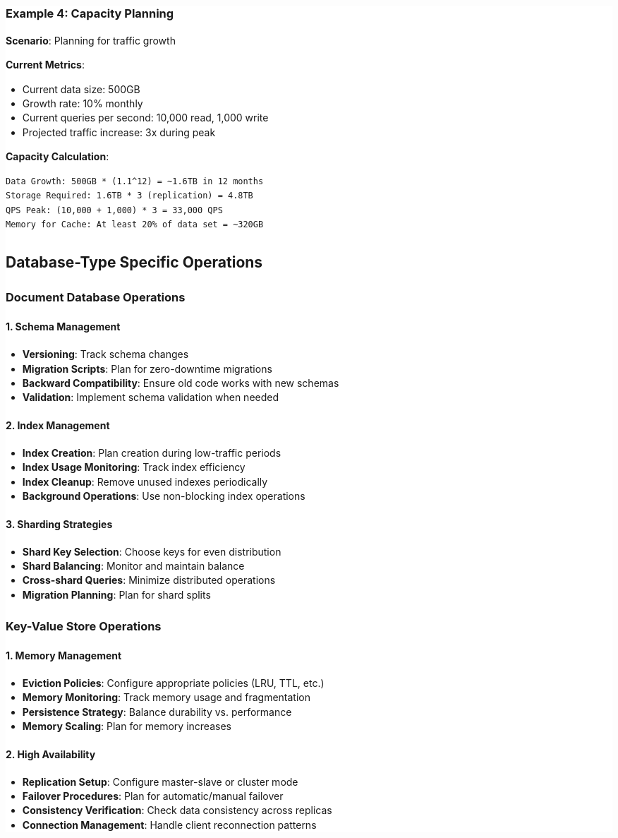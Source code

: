 ### Example 4: Capacity Planning
**Scenario**: Planning for traffic growth

**Current Metrics**:
- Current data size: 500GB
- Growth rate: 10% monthly
- Current queries per second: 10,000 read, 1,000 write
- Projected traffic increase: 3x during peak

**Capacity Calculation**:
```
Data Growth: 500GB * (1.1^12) = ~1.6TB in 12 months
Storage Required: 1.6TB * 3 (replication) = 4.8TB
QPS Peak: (10,000 + 1,000) * 3 = 33,000 QPS
Memory for Cache: At least 20% of data set = ~320GB
```

## Database-Type Specific Operations

### Document Database Operations

#### 1. Schema Management
- **Versioning**: Track schema changes
- **Migration Scripts**: Plan for zero-downtime migrations
- **Backward Compatibility**: Ensure old code works with new schemas
- **Validation**: Implement schema validation when needed

#### 2. Index Management
- **Index Creation**: Plan creation during low-traffic periods
- **Index Usage Monitoring**: Track index efficiency
- **Index Cleanup**: Remove unused indexes periodically
- **Background Operations**: Use non-blocking index operations

#### 3. Sharding Strategies
- **Shard Key Selection**: Choose keys for even distribution
- **Shard Balancing**: Monitor and maintain balance
- **Cross-shard Queries**: Minimize distributed operations
- **Migration Planning**: Plan for shard splits

### Key-Value Store Operations

#### 1. Memory Management
- **Eviction Policies**: Configure appropriate policies (LRU, TTL, etc.)
- **Memory Monitoring**: Track memory usage and fragmentation
- **Persistence Strategy**: Balance durability vs. performance
- **Memory Scaling**: Plan for memory increases

#### 2. High Availability
- **Replication Setup**: Configure master-slave or cluster mode
- **Failover Procedures**: Plan for automatic/manual failover
- **Consistency Verification**: Check data consistency across replicas
- **Connection Management**: Handle client reconnection patterns

